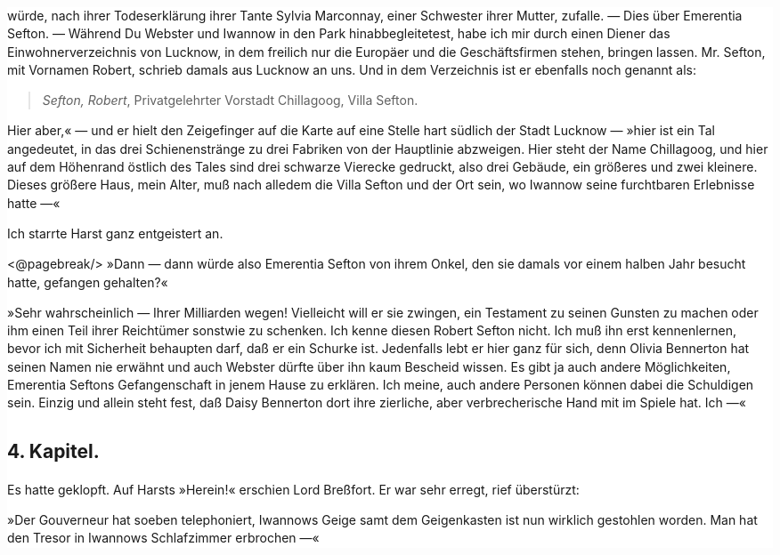 würde, nach ihrer Todeserklärung ihrer Tante Sylvia
Marconnay, einer Schwester ihrer Mutter, zufalle. — Dies
über Emerentia Sefton. — Während Du Webster und
Iwannow in den Park hinabbegleitetest, habe ich mir durch
einen Diener das Einwohnerverzeichnis von Lucknow, in
dem freilich nur die Europäer und die Geschäftsfirmen
stehen, bringen lassen. Mr. Sefton, mit Vornamen Robert,
schrieb damals aus Lucknow an uns. Und in dem
Verzeichnis ist er ebenfalls noch genannt als:

> *Sefton, Robert*, Privatgelehrter
Vorstadt Chillagoog, Villa Sefton.

Hier aber,« — und er hielt den Zeigefinger auf die
Karte auf eine Stelle hart südlich der Stadt Lucknow —
»hier ist ein Tal angedeutet, in das drei Schienenstränge
zu drei Fabriken von der Hauptlinie abzweigen. Hier
steht der Name Chillagoog, und hier auf dem Höhenrand
östlich des Tales sind drei schwarze Vierecke gedruckt, also
drei Gebäude, ein größeres und zwei kleinere. Dieses
größere Haus, mein Alter, muß nach alledem die Villa
Sefton und der Ort sein, wo Iwannow seine furchtbaren
Erlebnisse hatte —«

Ich starrte Harst ganz entgeistert an.

<@pagebreak/>
»Dann — dann würde also Emerentia Sefton von
ihrem Onkel, den sie damals vor einem halben Jahr besucht
hatte, gefangen gehalten?«

»Sehr wahrscheinlich — Ihrer Milliarden wegen!
Vielleicht will er sie zwingen, ein Testament zu seinen Gunsten
zu machen oder ihm einen Teil ihrer Reichtümer sonstwie
zu schenken. Ich kenne diesen Robert Sefton nicht.
Ich muß ihn erst kennenlernen, bevor ich mit Sicherheit
behaupten darf, daß er ein Schurke ist. Jedenfalls lebt er
hier ganz für sich, denn Olivia Bennerton hat seinen Namen
nie erwähnt und auch Webster dürfte über ihn kaum
Bescheid wissen. Es gibt ja auch andere Möglichkeiten,
Emerentia Seftons Gefangenschaft in jenem Hause zu erklären.
Ich meine, auch andere Personen können dabei
die Schuldigen sein. Einzig und allein steht fest, daß Daisy
Bennerton dort ihre zierliche, aber verbrecherische Hand mit
im Spiele hat. Ich —«

<h2>4. Kapitel.</h2>

Es hatte geklopft. Auf Harsts »Herein!« erschien Lord
Breßfort. Er war sehr erregt, rief überstürzt:

»Der Gouverneur hat soeben telephoniert, Iwannows
Geige samt dem Geigenkasten ist nun wirklich gestohlen
worden. Man hat den Tresor in Iwannows Schlafzimmer
erbrochen —«
